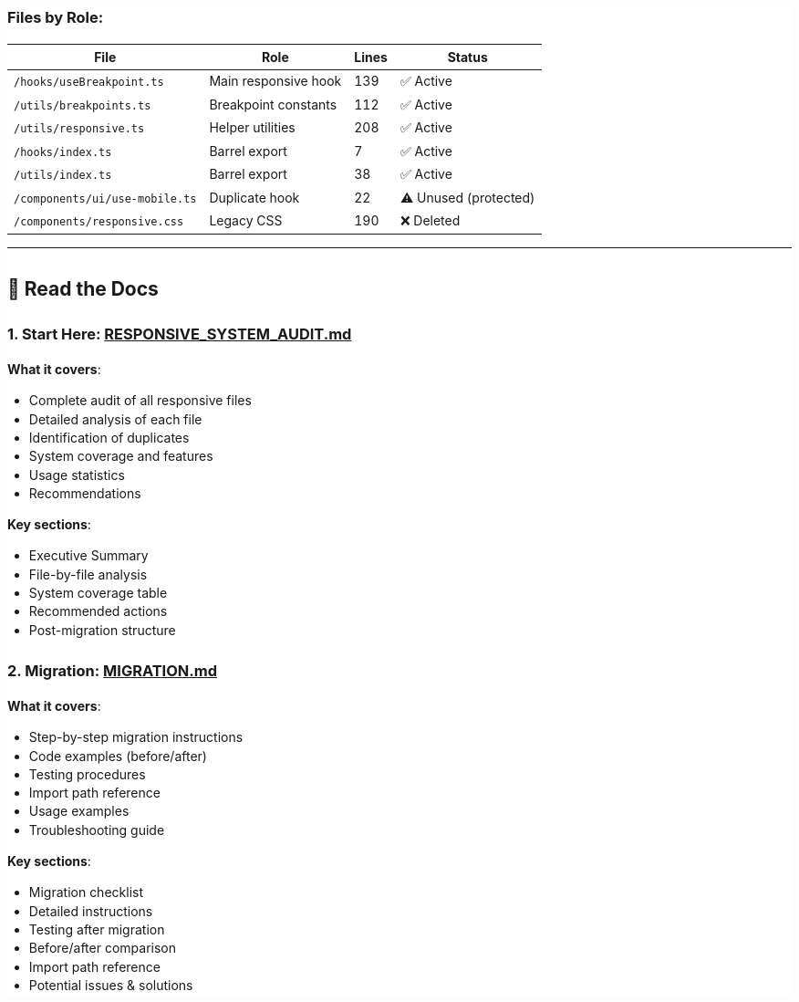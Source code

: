 ```
```

### Files by Role:

| File | Role | Lines | Status |
|------|------|-------|--------|
| `/hooks/useBreakpoint.ts` | Main responsive hook | 139 | ✅ Active |
| `/utils/breakpoints.ts` | Breakpoint constants | 112 | ✅ Active |
| `/utils/responsive.ts` | Helper utilities | 208 | ✅ Active |
| `/hooks/index.ts` | Barrel export | 7 | ✅ Active |
| `/utils/index.ts` | Barrel export | 38 | ✅ Active |
| `/components/ui/use-mobile.ts` | Duplicate hook | 22 | ⚠️ Unused (protected) |
| `/components/responsive.css` | Legacy CSS | 190 | ❌ Deleted |

---

## 📖 Read the Docs

### 1. Start Here: [RESPONSIVE_SYSTEM_AUDIT.md](./RESPONSIVE_SYSTEM_AUDIT.md)

**What it covers**:
- Complete audit of all responsive files
- Detailed analysis of each file
- Identification of duplicates
- System coverage and features
- Usage statistics
- Recommendations

**Key sections**:
- Executive Summary
- File-by-file analysis
- System coverage table
- Recommended actions
- Post-migration structure

### 2. Migration: [MIGRATION.md](./MIGRATION.md)

**What it covers**:
- Step-by-step migration instructions
- Code examples (before/after)
- Testing procedures
- Import path reference
- Usage examples
- Troubleshooting guide

**Key sections**:
- Migration checklist
- Detailed instructions
- Testing after migration
- Before/after comparison
- Import path reference
- Potential issues & solutions

